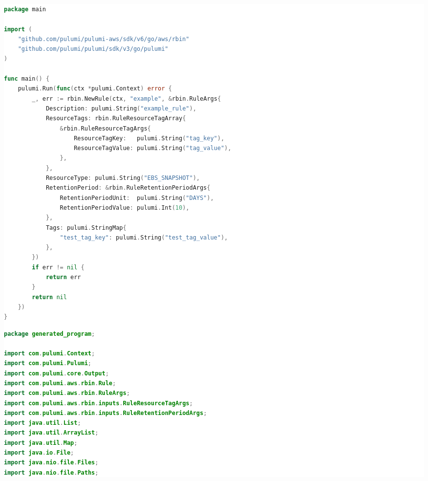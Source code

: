 
</pulumi-choosable>
</div>


<div>
<pulumi-choosable type="language" values="go">

```go
package main

import (
	"github.com/pulumi/pulumi-aws/sdk/v6/go/aws/rbin"
	"github.com/pulumi/pulumi/sdk/v3/go/pulumi"
)

func main() {
	pulumi.Run(func(ctx *pulumi.Context) error {
		_, err := rbin.NewRule(ctx, "example", &rbin.RuleArgs{
			Description: pulumi.String("example_rule"),
			ResourceTags: rbin.RuleResourceTagArray{
				&rbin.RuleResourceTagArgs{
					ResourceTagKey:   pulumi.String("tag_key"),
					ResourceTagValue: pulumi.String("tag_value"),
				},
			},
			ResourceType: pulumi.String("EBS_SNAPSHOT"),
			RetentionPeriod: &rbin.RuleRetentionPeriodArgs{
				RetentionPeriodUnit:  pulumi.String("DAYS"),
				RetentionPeriodValue: pulumi.Int(10),
			},
			Tags: pulumi.StringMap{
				"test_tag_key": pulumi.String("test_tag_value"),
			},
		})
		if err != nil {
			return err
		}
		return nil
	})
}
```


</pulumi-choosable>
</div>


<div>
<pulumi-choosable type="language" values="java">

```java
package generated_program;

import com.pulumi.Context;
import com.pulumi.Pulumi;
import com.pulumi.core.Output;
import com.pulumi.aws.rbin.Rule;
import com.pulumi.aws.rbin.RuleArgs;
import com.pulumi.aws.rbin.inputs.RuleResourceTagArgs;
import com.pulumi.aws.rbin.inputs.RuleRetentionPeriodArgs;
import java.util.List;
import java.util.ArrayList;
import java.util.Map;
import java.io.File;
import java.nio.file.Files;
import java.nio.file.Paths;

```